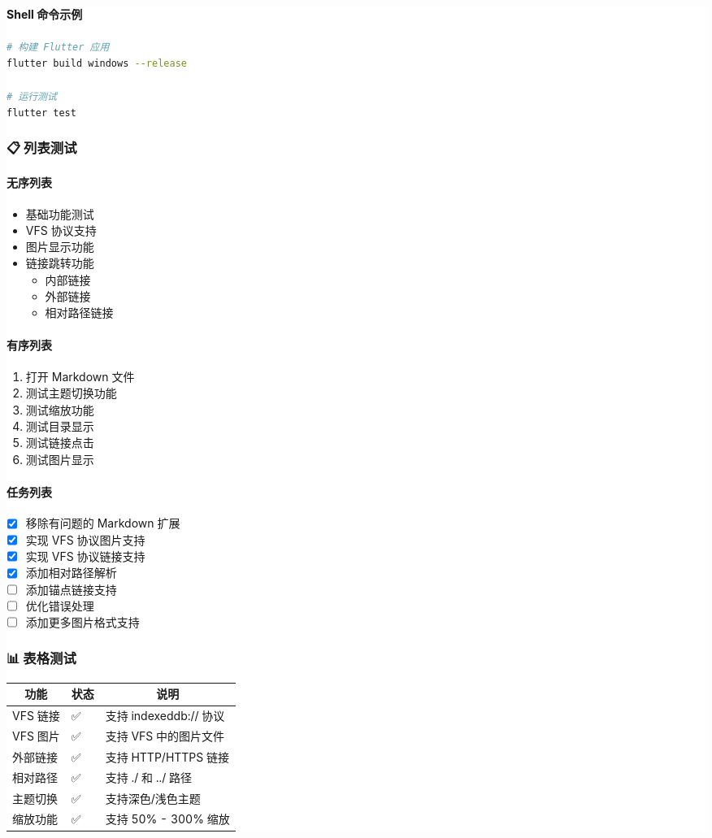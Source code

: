 #### Shell 命令示例
```bash
# 构建 Flutter 应用
flutter build windows --release

# 运行测试
flutter test
```

### 📋 列表测试

#### 无序列表
- 基础功能测试
- VFS 协议支持
- 图片显示功能
- 链接跳转功能
  - 内部链接
  - 外部链接
  - 相对路径链接

#### 有序列表
1. 打开 Markdown 文件
2. 测试主题切换功能
3. 测试缩放功能
4. 测试目录显示
5. 测试链接点击
6. 测试图片显示

#### 任务列表
- [x] 移除有问题的 Markdown 扩展
- [x] 实现 VFS 协议图片支持
- [x] 实现 VFS 协议链接支持
- [x] 添加相对路径解析
- [ ] 添加锚点链接支持
- [ ] 优化错误处理
- [ ] 添加更多图片格式支持

### 📊 表格测试

| 功能 | 状态 | 说明 |
|------|------|------|
| VFS 链接 | ✅ | 支持 indexeddb:// 协议 |
| VFS 图片 | ✅ | 支持 VFS 中的图片文件 |
| 外部链接 | ✅ | 支持 HTTP/HTTPS 链接 |
| 相对路径 | ✅ | 支持 ./ 和 ../ 路径 |
| 主题切换 | ✅ | 支持深色/浅色主题 |
| 缩放功能 | ✅ | 支持 50% - 300% 缩放 |
